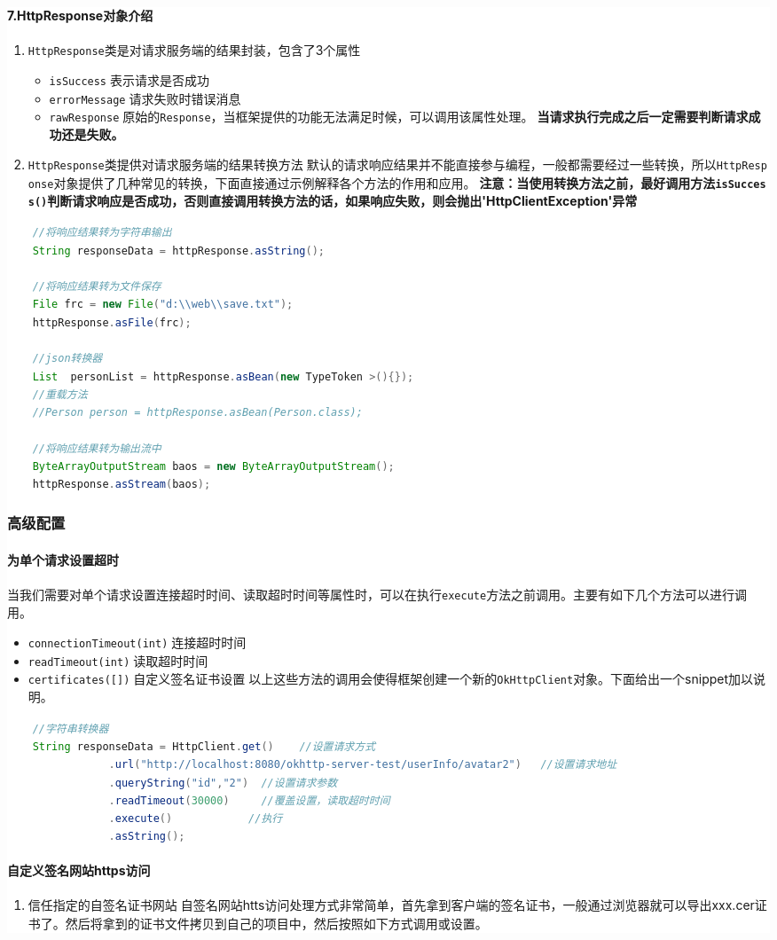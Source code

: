 
#### 7.HttpResponse对象介绍

1. `HttpResponse`类是对请求服务端的结果封装，包含了3个属性
    * `isSuccess` 表示请求是否成功
    * `errorMessage` 请求失败时错误消息
    * `rawResponse` 原始的`Response`，当框架提供的功能无法满足时候，可以调用该属性处理。
**当请求执行完成之后一定需要判断请求成功还是失败。**

2. `HttpResponse`类提供对请求服务端的结果转换方法
默认的请求响应结果并不能直接参与编程，一般都需要经过一些转换，所以`HttpResponse`对象提供了几种常见的转换，下面直接通过示例解释各个方法的作用和应用。
**注意：当使用转换方法之前，最好调用方法`isSuccess()`判断请求响应是否成功，否则直接调用转换方法的话，如果响应失败，则会抛出'HttpClientException'异常**

```java
    //将响应结果转为字符串输出
    String responseData = httpResponse.asString();
    
    //将响应结果转为文件保存
    File frc = new File("d:\\web\\save.txt");
    httpResponse.asFile(frc);

    //json转换器
    List  personList = httpResponse.asBean(new TypeToken >(){});
    //重载方法
    //Person person = httpResponse.asBean(Person.class);

    //将响应结果转为输出流中
    ByteArrayOutputStream baos = new ByteArrayOutputStream();
    httpResponse.asStream(baos);
```

### 高级配置

#### 为单个请求设置超时

当我们需要对单个请求设置连接超时时间、读取超时时间等属性时，可以在执行`execute`方法之前调用。主要有如下几个方法可以进行调用。
 + `connectionTimeout(int)`   连接超时时间
 + `readTimeout(int)`         读取超时时间
 + `certificates([])`       自定义签名证书设置
以上这些方法的调用会使得框架创建一个新的`OkHttpClient`对象。下面给出一个snippet加以说明。

```java
    //字符串转换器
    String responseData = HttpClient.get()    //设置请求方式
                .url("http://localhost:8080/okhttp-server-test/userInfo/avatar2")   //设置请求地址
                .queryString("id","2")  //设置请求参数
                .readTimeout(30000)     //覆盖设置，读取超时时间
                .execute()            //执行
                .asString();

```

#### 自定义签名网站https访问
 1. 信任指定的自签名证书网站
    自签名网站htts访问处理方式非常简单，首先拿到客户端的签名证书，一般通过浏览器就可以导出xxx.cer证书了。然后将拿到的证书文件拷贝到自己的项目中，然后按照如下方式调用或设置。
